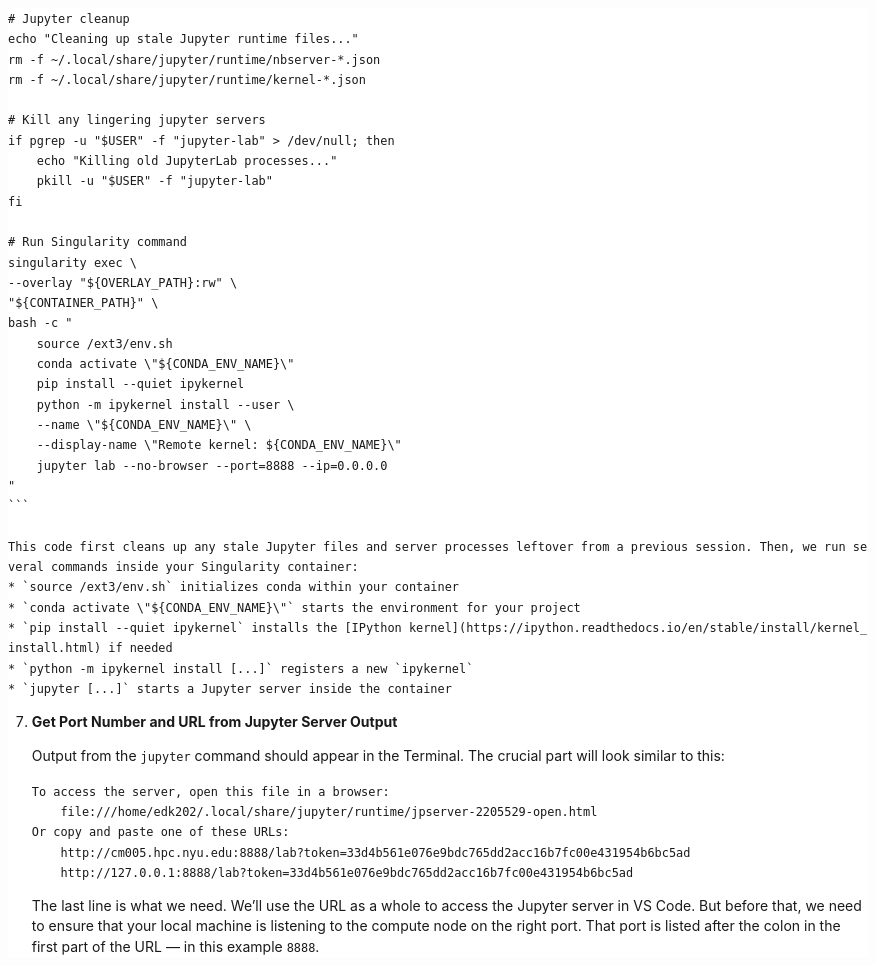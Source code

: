     # Jupyter cleanup
    echo "Cleaning up stale Jupyter runtime files..."
    rm -f ~/.local/share/jupyter/runtime/nbserver-*.json
    rm -f ~/.local/share/jupyter/runtime/kernel-*.json

    # Kill any lingering jupyter servers
    if pgrep -u "$USER" -f "jupyter-lab" > /dev/null; then
        echo "Killing old JupyterLab processes..."
        pkill -u "$USER" -f "jupyter-lab"
    fi

    # Run Singularity command
    singularity exec \
    --overlay "${OVERLAY_PATH}:rw" \
    "${CONTAINER_PATH}" \
    bash -c "
        source /ext3/env.sh
        conda activate \"${CONDA_ENV_NAME}\"
        pip install --quiet ipykernel
        python -m ipykernel install --user \
        --name \"${CONDA_ENV_NAME}\" \
        --display-name \"Remote kernel: ${CONDA_ENV_NAME}\"
        jupyter lab --no-browser --port=8888 --ip=0.0.0.0
    "
    ```

    This code first cleans up any stale Jupyter files and server processes leftover from a previous session. Then, we run several commands inside your Singularity container:
    * `source /ext3/env.sh` initializes conda within your container
    * `conda activate \"${CONDA_ENV_NAME}\"` starts the environment for your project
    * `pip install --quiet ipykernel` installs the [IPython kernel](https://ipython.readthedocs.io/en/stable/install/kernel_install.html) if needed
    * `python -m ipykernel install [...]` registers a new `ipykernel`
    * `jupyter [...]` starts a Jupyter server inside the container

7. **Get Port Number and URL from Jupyter Server Output**

    Output from the `jupyter` command should appear in the Terminal. The crucial part will look similar to this:

    ```
    To access the server, open this file in a browser:
        file:///home/edk202/.local/share/jupyter/runtime/jpserver-2205529-open.html
    Or copy and paste one of these URLs:
        http://cm005.hpc.nyu.edu:8888/lab?token=33d4b561e076e9bdc765dd2acc16b7fc00e431954b6bc5ad
        http://127.0.0.1:8888/lab?token=33d4b561e076e9bdc765dd2acc16b7fc00e431954b6bc5ad
    ```

    The last line is what we need. We’ll use the URL as a whole to access the Jupyter server in VS Code. But before that, we need to ensure that your local machine is listening to the compute node on the right port. That port is listed after the colon in the first part of the URL — in this example `8888`.
